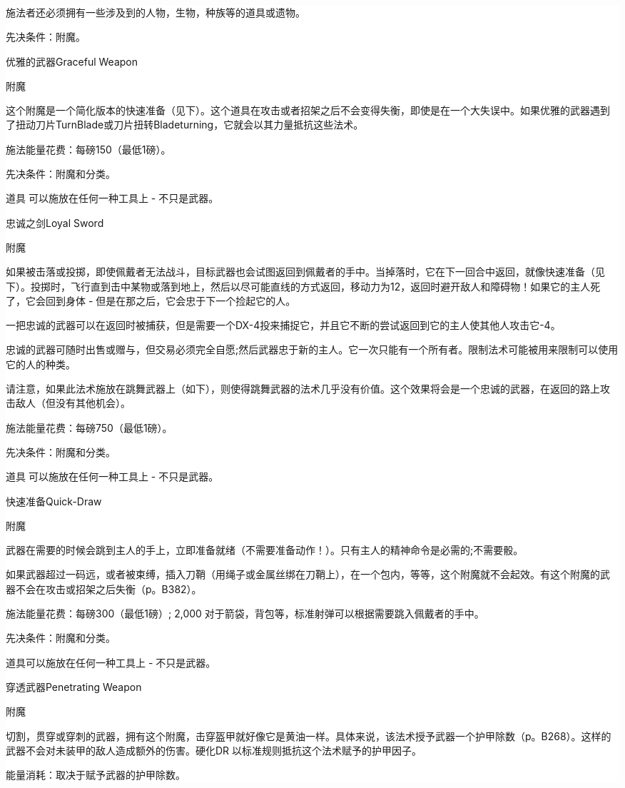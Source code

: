 施法者还必须拥有一些涉及到的人物，生物，种族等的道具或遗物。

先决条件：附魔。

 

优雅的武器Graceful Weapon

附魔

这个附魔是一个简化版本的快速准备（见下）。这个道具在攻击或者招架之后不会变得失衡，即使是在一个大失误中。如果优雅的武器遇到了扭动刀片TurnBlade或刀片扭转Bladeturning，它就会以其力量抵抗这些法术。

施法能量花费：每磅150（最低1磅）。

先决条件：附魔和分类。

道具 可以施放在任何一种工具上 - 不只是武器。

 

忠诚之剑Loyal Sword

附魔

如果被击落或投掷，即使佩戴者无法战斗，目标武器也会试图返回到佩戴者的手中。当掉落时，它在下一回合中返回，就像快速准备（见下）。投掷时，飞行直到击中某物或落到地上，然后以尽可能直线的方式返回，移动力为12，返回时避开敌人和障碍物！如果它的主人死了，它会回到身体 - 但是在那之后，它会忠于下一个捡起它的人。

一把忠诚的武器可以在返回时被捕获，但是需要一个DX-4投来捕捉它，并且它不断的尝试返回到它的主人使其他人攻击它-4。

忠诚的武器可随时出售或赠与，但交易必须完全自愿;然后武器忠于新的主人。它一次只能有一个所有者。限制法术可能被用来限制可以使用它的人的种类。

请注意，如果此法术施放在跳舞武器上（如下），则使得跳舞武器的法术几乎没有价值。这个效果将会是一个忠诚的武器，在返回的路上攻击敌人（但没有其他机会）。

施法能量花费：每磅750（最低1磅）。

先决条件：附魔和分类。

道具 可以施放在任何一种工具上 - 不只是武器。

 

快速准备Quick-Draw

附魔

武器在需要的时候会跳到主人的手上，立即准备就绪（不需要准备动作！）。只有主人的精神命令是必需的;不需要骰。

如果武器超过一码远，或者被束缚，插入刀鞘（用绳子或金属丝绑在刀鞘上），在一个包内，等等，这个附魔就不会起效。有这个附魔的武器不会在攻击或招架之后失衡（p。B382）。

施法能量花费：每磅300（最低1磅）; 2,000 对于箭袋，背包等，标准射弹可以根据需要跳入佩戴者的手中。

先决条件：附魔和分类。

道具可以施放在任何一种工具上 - 不只是武器。

 

穿透武器Penetrating Weapon

附魔

切割，贯穿或穿刺的武器，拥有这个附魔，击穿盔甲就好像它是黄油一样。具体来说，该法术授予武器一个护甲除数（p。B268）。这样的武器不会对未装甲的敌人造成额外的伤害。硬化DR 以标准规则抵抗这个法术赋予的护甲因子。

能量消耗：取决于赋予武器的护甲除数。
